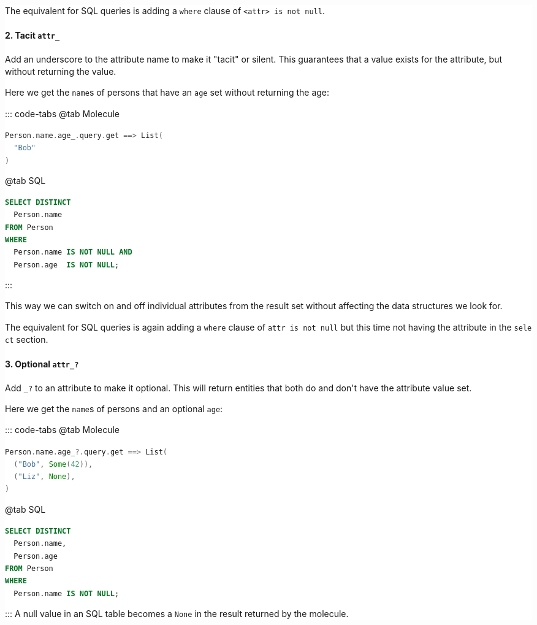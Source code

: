 
The equivalent for SQL queries is adding a `where` clause of `<attr> is not null`.


#### 2. Tacit `attr_`

Add an underscore to the attribute name to make it "tacit" or silent. This guarantees that a value exists for the attribute, but without returning the value.


Here we get the `name`s of persons that have an `age` set without returning the age:

::: code-tabs
@tab Molecule
```scala
Person.name.age_.query.get ==> List(
  "Bob"
)
```
@tab SQL
```sql
SELECT DISTINCT
  Person.name
FROM Person
WHERE
  Person.name IS NOT NULL AND
  Person.age  IS NOT NULL;
```
:::

This way we can switch on and off individual attributes from the result set without affecting the data structures we look for.

The equivalent for SQL queries is again adding a `where` clause of `attr is not null` but this time not having the attribute in the `select` section.



#### 3. Optional `attr_?`

Add `_?` to an attribute to make it optional. This will return entities that both do and don't have the attribute value set.

Here we get the `name`s of persons and an optional `age`:

::: code-tabs
@tab Molecule
```scala
Person.name.age_?.query.get ==> List(
  ("Bob", Some(42)),
  ("Liz", None),
)
```
@tab SQL
```sql
SELECT DISTINCT
  Person.name,
  Person.age
FROM Person
WHERE
  Person.name IS NOT NULL;
```
:::
A null value in an SQL table becomes a `None` in the result returned by the molecule.
